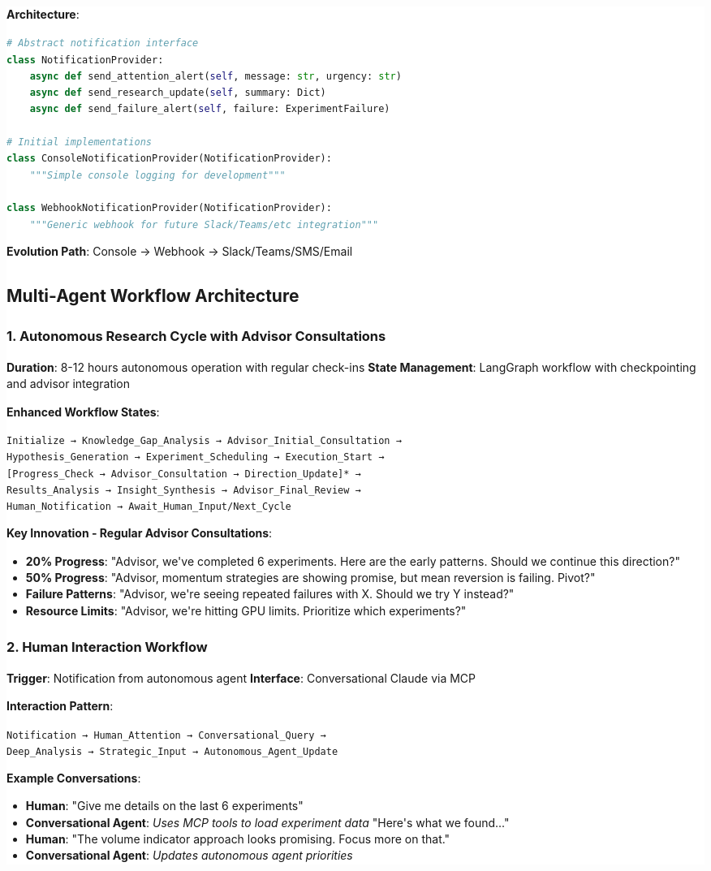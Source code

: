 **Architecture**:
```python
# Abstract notification interface
class NotificationProvider:
    async def send_attention_alert(self, message: str, urgency: str)
    async def send_research_update(self, summary: Dict)
    async def send_failure_alert(self, failure: ExperimentFailure)

# Initial implementations
class ConsoleNotificationProvider(NotificationProvider):
    """Simple console logging for development"""

class WebhookNotificationProvider(NotificationProvider):
    """Generic webhook for future Slack/Teams/etc integration"""
```

**Evolution Path**: Console → Webhook → Slack/Teams/SMS/Email

## Multi-Agent Workflow Architecture

### 1. Autonomous Research Cycle with Advisor Consultations
**Duration**: 8-12 hours autonomous operation with regular check-ins
**State Management**: LangGraph workflow with checkpointing and advisor integration

**Enhanced Workflow States**:
```
Initialize → Knowledge_Gap_Analysis → Advisor_Initial_Consultation → 
Hypothesis_Generation → Experiment_Scheduling → Execution_Start →
[Progress_Check → Advisor_Consultation → Direction_Update]* →
Results_Analysis → Insight_Synthesis → Advisor_Final_Review → 
Human_Notification → Await_Human_Input/Next_Cycle
```

**Key Innovation - Regular Advisor Consultations**:
- **20% Progress**: "Advisor, we've completed 6 experiments. Here are the early patterns. Should we continue this direction?"
- **50% Progress**: "Advisor, momentum strategies are showing promise, but mean reversion is failing. Pivot?"
- **Failure Patterns**: "Advisor, we're seeing repeated failures with X. Should we try Y instead?"
- **Resource Limits**: "Advisor, we're hitting GPU limits. Prioritize which experiments?"

### 2. Human Interaction Workflow
**Trigger**: Notification from autonomous agent
**Interface**: Conversational Claude via MCP

**Interaction Pattern**:
```
Notification → Human_Attention → Conversational_Query → 
Deep_Analysis → Strategic_Input → Autonomous_Agent_Update
```

**Example Conversations**:
- **Human**: "Give me details on the last 6 experiments"
- **Conversational Agent**: *Uses MCP tools to load experiment data* "Here's what we found..."
- **Human**: "The volume indicator approach looks promising. Focus more on that."
- **Conversational Agent**: *Updates autonomous agent priorities*
